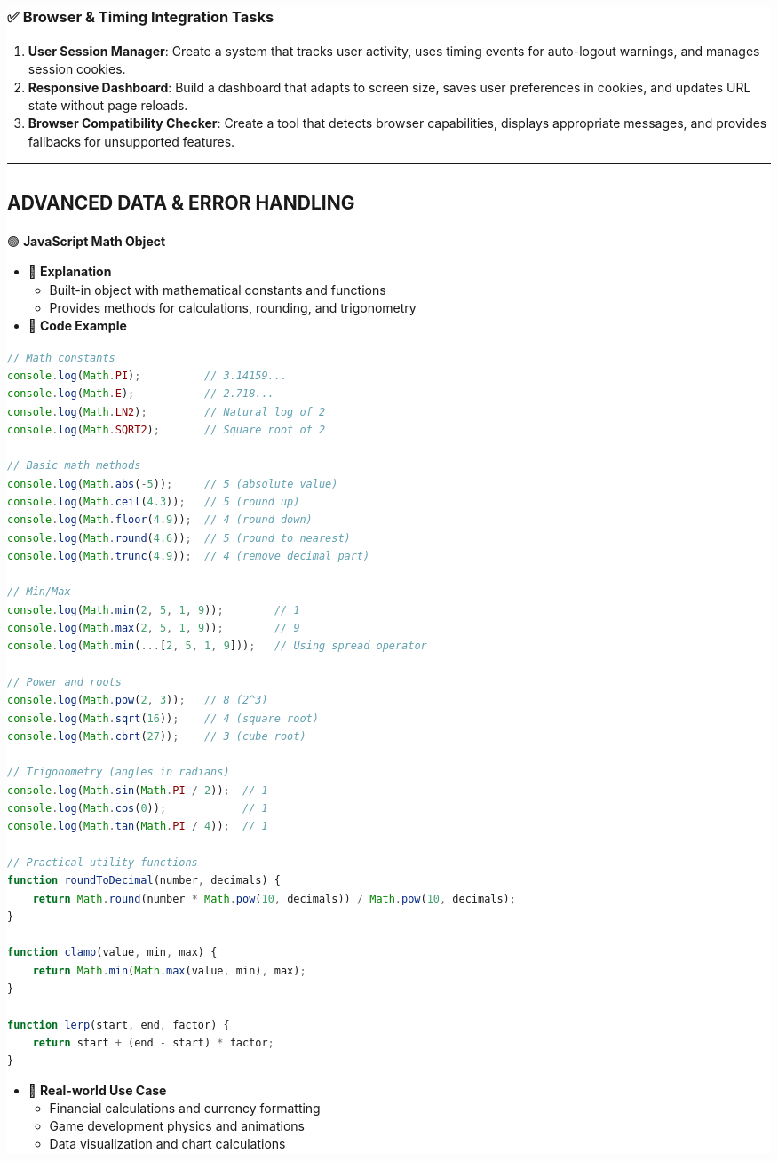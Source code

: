 ### ✅ **Browser & Timing Integration Tasks**
1. **User Session Manager**: Create a system that tracks user activity, uses timing events for auto-logout warnings, and manages session cookies.
2. **Responsive Dashboard**: Build a dashboard that adapts to screen size, saves user preferences in cookies, and updates URL state without page reloads.
3. **Browser Compatibility Checker**: Create a tool that detects browser capabilities, displays appropriate messages, and provides fallbacks for unsupported features.

---

## ADVANCED DATA & ERROR HANDLING

🟢 **JavaScript Math Object**
* 🔹 **Explanation**
  * Built-in object with mathematical constants and functions
  * Provides methods for calculations, rounding, and trigonometry
* 🔹 **Code Example**
```js
// Math constants
console.log(Math.PI);          // 3.14159...
console.log(Math.E);           // 2.718...
console.log(Math.LN2);         // Natural log of 2
console.log(Math.SQRT2);       // Square root of 2

// Basic math methods
console.log(Math.abs(-5));     // 5 (absolute value)
console.log(Math.ceil(4.3));   // 5 (round up)
console.log(Math.floor(4.9));  // 4 (round down)
console.log(Math.round(4.6));  // 5 (round to nearest)
console.log(Math.trunc(4.9));  // 4 (remove decimal part)

// Min/Max
console.log(Math.min(2, 5, 1, 9));        // 1
console.log(Math.max(2, 5, 1, 9));        // 9
console.log(Math.min(...[2, 5, 1, 9]));   // Using spread operator

// Power and roots
console.log(Math.pow(2, 3));   // 8 (2^3)
console.log(Math.sqrt(16));    // 4 (square root)
console.log(Math.cbrt(27));    // 3 (cube root)

// Trigonometry (angles in radians)
console.log(Math.sin(Math.PI / 2));  // 1
console.log(Math.cos(0));            // 1
console.log(Math.tan(Math.PI / 4));  // 1

// Practical utility functions
function roundToDecimal(number, decimals) {
    return Math.round(number * Math.pow(10, decimals)) / Math.pow(10, decimals);
}

function clamp(value, min, max) {
    return Math.min(Math.max(value, min), max);
}

function lerp(start, end, factor) {
    return start + (end - start) * factor;
}
```
* 🔹 **Real-world Use Case**
  * Financial calculations and currency formatting
  * Game development physics and animations
  * Data visualization and chart calculations